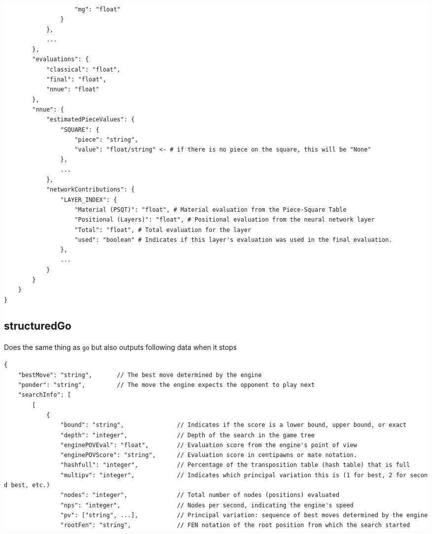 ```
                    "mg": "float"
                }
            },
            ...
        },
        "evaluations": {
            "classical": "float", 
            "final": "float",
            "nnue": "float"
        },
        "nnue": {
            "estimatedPieceValues": {
                "SQUARE": {
                    "piece": "string",
                    "value": "float/string" <- # if there is no piece on the square, this will be "None"
                },
                ...
            },
            "networkContributions": {
                "LAYER_INDEX": {
                    "Material (PSQT)": "float", # Material evaluation from the Piece-Square Table
                    "Positional (Layers)": "float", # Positional evaluation from the neural network layer
                    "Total": "float", # Total evaluation for the layer
                    "used": "boolean" # Indicates if this layer's evaluation was used in the final evaluation.
                },
                ...
            }
        }
    }
}
```

## structuredGo
Does the same thing as ```go``` but also outputs following data when it stops
```
{
    "bestMove": "string",       // The best move determined by the engine 
    "ponder": "string",         // The move the engine expects the opponent to play next
    "searchInfo": [
        [
            {
                "bound": "string",               // Indicates if the score is a lower bound, upper bound, or exact
                "depth": "integer",              // Depth of the search in the game tree
                "enginePOVEval": "float",        // Evaluation score from the engine's point of view
                "enginePOVScore": "string",      // Evaluation score in centipawns or mate notation.
                "hashfull": "integer",           // Percentage of the transposition table (hash table) that is full
                "multipv": "integer",            // Indicates which principal variation this is (1 for best, 2 for second best, etc.)
                "nodes": "integer",              // Total number of nodes (positions) evaluated
                "nps": "integer",                // Nodes per second, indicating the engine's speed
                "pv": ["string", ...],           // Principal variation: sequence of best moves determined by the engine
                "rootFen": "string",             // FEN notation of the root position from which the search started
```

[authors-link]:       https://github.com/official-stockfish/Stockfish/blob/master/AUTHORS
[build-link]:         https://github.com/official-stockfish/Stockfish/actions/workflows/stockfish.yml
[commits-link]:       https://github.com/official-stockfish/Stockfish/commits/master
[discord-link]:       https://discord.gg/GWDRS3kU6R
[fishcooking-link]:   https://groups.google.com/g/fishcooking
[fishtest-link]:      https://tests.stockfishchess.org/tests
[github-link]:        https://github.com/official-stockfish/Stockfish
[guideline-link]:     https://github.com/glinscott/fishtest/wiki/Creating-my-first-test
[license-link]:       https://github.com/official-stockfish/Stockfish/blob/master/Copying.txt
[lockpages-link]:     https://docs.microsoft.com/en-us/sql/database-engine/configure-windows/enable-the-lock-pages-in-memory-option-windows
[nodchip-link]:       https://github.com/nodchip/Stockfish
[programming-link]:   https://www.chessprogramming.org/Main_Page
[programmingsf-link]: https://www.chessprogramming.org/Stockfish
[pytorch-link]:       https://github.com/glinscott/nnue-pytorch
[rammap-link]:        https://docs.microsoft.com/en-us/sysinternals/downloads/rammap
[readme-link]:        https://github.com/official-stockfish/Stockfish/blob/master/README.md
[release-link]:       https://github.com/official-stockfish/Stockfish/releases/latest
[src-link]:           https://github.com/official-stockfish/Stockfish/tree/master/src
[stockfish128-logo]:  https://stockfishchess.org/images/logo/icon_128x128.png
[tools-link]:         https://github.com/official-stockfish/Stockfish/tree/tools
[uci-link]:           https://www.shredderchess.com/download/div/uci.zip
[website-link]:       https://stockfishchess.org
[worker-link]:        https://github.com/glinscott/fishtest/wiki/Running-the-worker:-overview
[build-badge]:        https://img.shields.io/github/workflow/status/official-stockfish/Stockfish/Stockfish?style=for-the-badge&label=stockfish&logo=github
[commits-badge]:      https://img.shields.io/github/commits-since/official-stockfish/Stockfish/latest?style=for-the-badge
[discord-badge]:      https://img.shields.io/discord/435943710472011776?style=for-the-badge&label=discord&logo=Discord
[fishtest-badge]:     https://img.shields.io/website?style=for-the-badge&down_color=red&down_message=Offline&label=Fishtest&up_color=success&up_message=Online&url=https%3A%2F%2Ftests.stockfishchess.org%2Ftests%2Ffinished
[license-badge]:      https://img.shields.io/github/license/official-stockfish/Stockfish?style=for-the-badge&label=license&color=success
[release-badge]:      https://img.shields.io/github/v/release/official-stockfish/Stockfish?style=for-the-badge&label=official%20release
[website-badge]:      https://img.shields.io/website?style=for-the-badge&down_color=red&down_message=Offline&label=website&up_color=success&up_message=Online&url=https%3A%2F%2Fstockfishchess.org